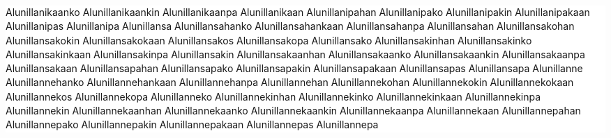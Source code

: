 Alunillanikaanko
Alunillanikaankin
Alunillanikaanpa
Alunillanikaan
Alunillanipahan
Alunillanipako
Alunillanipakin
Alunillanipakaan
Alunillanipas
Alunillanipa
Alunillansa
Alunillansahanko
Alunillansahankaan
Alunillansahanpa
Alunillansahan
Alunillansakohan
Alunillansakokin
Alunillansakokaan
Alunillansakos
Alunillansakopa
Alunillansako
Alunillansakinhan
Alunillansakinko
Alunillansakinkaan
Alunillansakinpa
Alunillansakin
Alunillansakaanhan
Alunillansakaanko
Alunillansakaankin
Alunillansakaanpa
Alunillansakaan
Alunillansapahan
Alunillansapako
Alunillansapakin
Alunillansapakaan
Alunillansapas
Alunillansapa
Alunillanne
Alunillannehanko
Alunillannehankaan
Alunillannehanpa
Alunillannehan
Alunillannekohan
Alunillannekokin
Alunillannekokaan
Alunillannekos
Alunillannekopa
Alunillanneko
Alunillannekinhan
Alunillannekinko
Alunillannekinkaan
Alunillannekinpa
Alunillannekin
Alunillannekaanhan
Alunillannekaanko
Alunillannekaankin
Alunillannekaanpa
Alunillannekaan
Alunillannepahan
Alunillannepako
Alunillannepakin
Alunillannepakaan
Alunillannepas
Alunillannepa